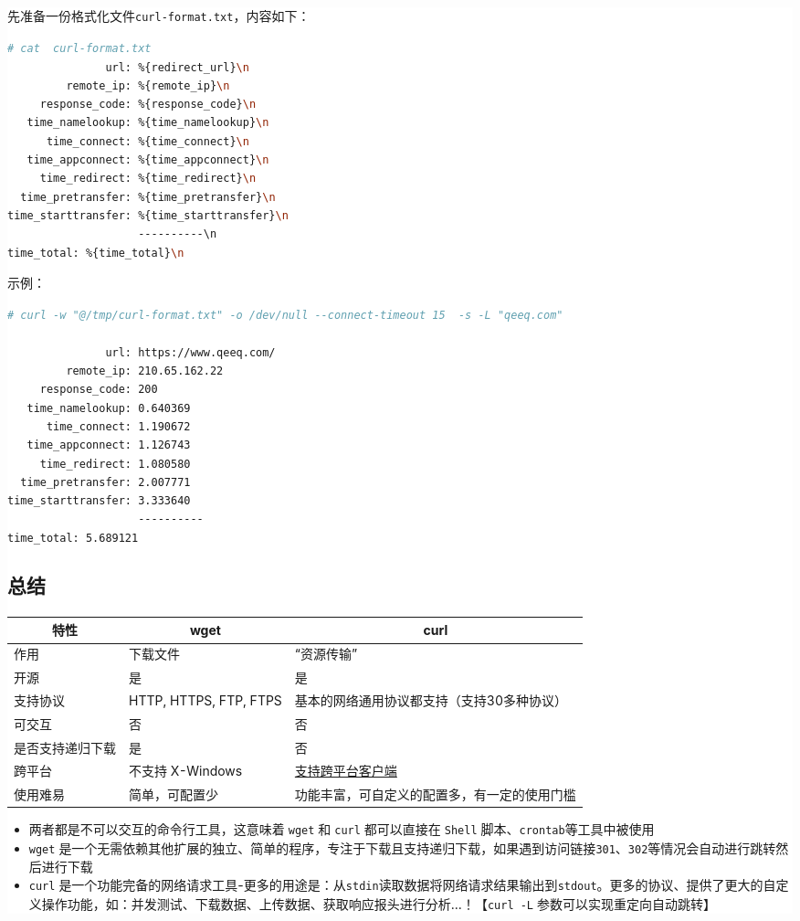 先准备一份格式化文件`curl-format.txt`，内容如下：
```sh
# cat  curl-format.txt 
               url: %{redirect_url}\n
         remote_ip: %{remote_ip}\n
     response_code: %{response_code}\n
   time_namelookup: %{time_namelookup}\n
      time_connect: %{time_connect}\n
   time_appconnect: %{time_appconnect}\n
     time_redirect: %{time_redirect}\n
  time_pretransfer: %{time_pretransfer}\n
time_starttransfer: %{time_starttransfer}\n
                    ----------\n
time_total: %{time_total}\n 
```
示例：
```sh
# curl -w "@/tmp/curl-format.txt" -o /dev/null --connect-timeout 15  -s -L "qeeq.com"

               url: https://www.qeeq.com/
         remote_ip: 210.65.162.22
     response_code: 200
   time_namelookup: 0.640369
      time_connect: 1.190672
   time_appconnect: 1.126743
     time_redirect: 1.080580
  time_pretransfer: 2.007771
time_starttransfer: 3.333640
                    ----------
time_total: 5.689121
```

## 总结

| 特性 | wget | curl |
| ---- | ---- | ----- |
| 作用 | 下载文件 | “资源传输” |
| 开源 | 是 | 是 |
| 支持协议| HTTP, HTTPS, FTP, FTPS | 基本的网络通用协议都支持（支持30多种协议） |
| 可交互 | 否 | 否 | 
| 是否支持递归下载 | 是 | 否 |
| 跨平台 | 不支持 X-Windows | [支持跨平台客户端](https://ec.haxx.se/get-curl) |
| 使用难易 | 简单，可配置少 | 功能丰富，可自定义的配置多，有一定的使用门槛 |

- 两者都是不可以交互的命令行工具，这意味着 `wget` 和 `curl` 都可以直接在 `Shell` 脚本、`crontab`等工具中被使用
- `wget` 是一个无需依赖其他扩展的独立、简单的程序，专注于下载且支持递归下载，如果遇到访问链接`301`、`302`等情况会自动进行跳转然后进行下载
- `curl` 是一个功能完备的网络请求工具-更多的用途是：从`stdin`读取数据将网络请求结果输出到`stdout`。更多的协议、提供了更大的自定义操作功能，如：并发测试、下载数据、上传数据、获取响应报头进行分析...！【`curl -L` 参数可以实现重定向自动跳转】
